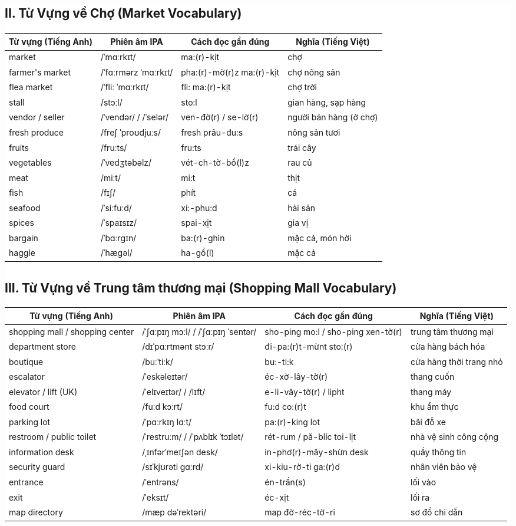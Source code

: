 ## II. Từ Vựng về Chợ (Market Vocabulary)

| Từ vựng (Tiếng Anh) | Phiên âm IPA | Cách đọc gần đúng | Nghĩa (Tiếng Việt) |
|---|---|---|---|
| market | /ˈmɑːrkɪt/ | ma:(r)-kịt | chợ |
| farmer's market | /ˈfɑːrmərz ˈmɑːrkɪt/ | pha:(r)-mờ(r)z ma:(r)-kịt | chợ nông sản |
| flea market | /ˈfliː ˈmɑːrkɪt/ | fli: ma:(r)-kịt | chợ trời |
| stall | /stɔːl/ | sto:l | gian hàng, sạp hàng |
| vendor / seller | /ˈvendər/ / /ˈselər/ | ven-đờ(r) / se-lờ(r) | người bán hàng (ở chợ) |
| fresh produce | /freʃ ˈproʊdjuːs/ | fresh prâu-đu:s | nông sản tươi |
| fruits | /fruːts/ | fru:ts | trái cây |
| vegetables | /ˈvedʒtəbəlz/ | vét-ch-tờ-bồ(l)z | rau củ |
| meat | /miːt/ | mi:t | thịt |
| fish | /fɪʃ/ | phít | cá |
| seafood | /ˈsiːfuːd/ | xi:-phu:d | hải sản |
| spices | /ˈspaɪsɪz/ | spai-xịt | gia vị |
| bargain | /ˈbɑːrɡɪn/ | ba:(r)-ghìn | mặc cả, món hời |
| haggle | /ˈhæɡəl/ | ha-gồ(l) | mặc cả |

## III. Từ Vựng về Trung tâm thương mại (Shopping Mall Vocabulary)

| Từ vựng (Tiếng Anh) | Phiên âm IPA | Cách đọc gần đúng | Nghĩa (Tiếng Việt) |
|---|---|---|---|
| shopping mall / shopping center | /ˈʃɑːpɪŋ mɔːl/ / /ˈʃɑːpɪŋ ˈsentər/ | sho-ping mo:l / sho-ping xen-tờ(r) | trung tâm thương mại |
| department store | /dɪˈpɑːrtmənt stɔːr/ | đi-pa:(r)t-mừnt sto:(r) | cửa hàng bách hóa |
| boutique | /buːˈtiːk/ | bu:-ti:k | cửa hàng thời trang nhỏ |
| escalator | /ˈeskəleɪtər/ | éc-xờ-lây-tờ(r) | thang cuốn |
| elevator / lift (UK) | /ˈelɪveɪtər/ / /lɪft/ | e-li-vây-tờ(r) / lipht | thang máy |
| food court | /fuːd kɔːrt/ | fu:d co:(r)t | khu ẩm thực |
| parking lot | /ˈpɑːrkɪŋ lɑːt/ | pa:(r)-king lot | bãi đỗ xe |
| restroom / public toilet | /ˈrestruːm/ / /ˈpʌblɪk ˈtɔɪlət/ | rét-rum / pă-blíc toi-lịt | nhà vệ sinh công cộng |
| information desk | /ˌɪnfərˈmeɪʃən desk/ | in-phơ(r)-mây-shừn desk | quầy thông tin |
| security guard | /sɪˈkjʊrəti ɡɑːrd/ | xi-kiu-rờ-ti ga:(r)d | nhân viên bảo vệ |
| entrance | /ˈentrəns/ | én-trần(s) | lối vào |
| exit | /ˈeksɪt/ | éc-xịt | lối ra |
| map directory | /mæp dəˈrektəri/ | map đờ-réc-tờ-ri | sơ đồ chỉ dẫn |
